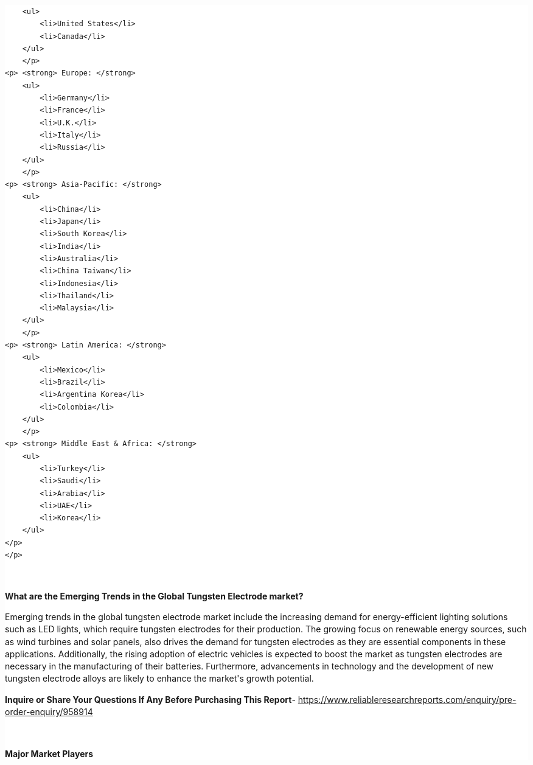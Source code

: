        <ul>
            <li>United States</li>
            <li>Canada</li>
        </ul>
        </p> 
    <p> <strong> Europe: </strong>
        <ul>
            <li>Germany</li>
            <li>France</li>
            <li>U.K.</li>
            <li>Italy</li>
            <li>Russia</li>
        </ul>
        </p> 
    <p> <strong> Asia-Pacific: </strong>
        <ul>
            <li>China</li>
            <li>Japan</li>
            <li>South Korea</li>
            <li>India</li>
            <li>Australia</li>
            <li>China Taiwan</li>
            <li>Indonesia</li>
            <li>Thailand</li>
            <li>Malaysia</li>
        </ul>
        </p> 
    <p> <strong> Latin America: </strong>
        <ul>
            <li>Mexico</li>
            <li>Brazil</li>
            <li>Argentina Korea</li>
            <li>Colombia</li>
        </ul>
        </p> 
    <p> <strong> Middle East & Africa: </strong>
        <ul>
            <li>Turkey</li>
            <li>Saudi</li>
            <li>Arabia</li>
            <li>UAE</li>
            <li>Korea</li>
        </ul>
    </p>
    </p>
<p>&nbsp;</p>
<p><strong>What are the Emerging Trends in the Global Tungsten Electrode market?</strong></p>
<p><p>Emerging trends in the global tungsten electrode market include the increasing demand for energy-efficient lighting solutions such as LED lights, which require tungsten electrodes for their production. The growing focus on renewable energy sources, such as wind turbines and solar panels, also drives the demand for tungsten electrodes as they are essential components in these applications. Additionally, the rising adoption of electric vehicles is expected to boost the market as tungsten electrodes are necessary in the manufacturing of their batteries. Furthermore, advancements in technology and the development of new tungsten electrode alloys are likely to enhance the market's growth potential.</p></p>
<p><strong>Inquire or Share Your Questions If Any Before Purchasing This Report</strong>- <a href="https://www.reliableresearchreports.com/enquiry/pre-order-enquiry/958914">https://www.reliableresearchreports.com/enquiry/pre-order-enquiry/958914</a></p>
<p>&nbsp;</p>
<p><strong>Major Market Players</strong></p>